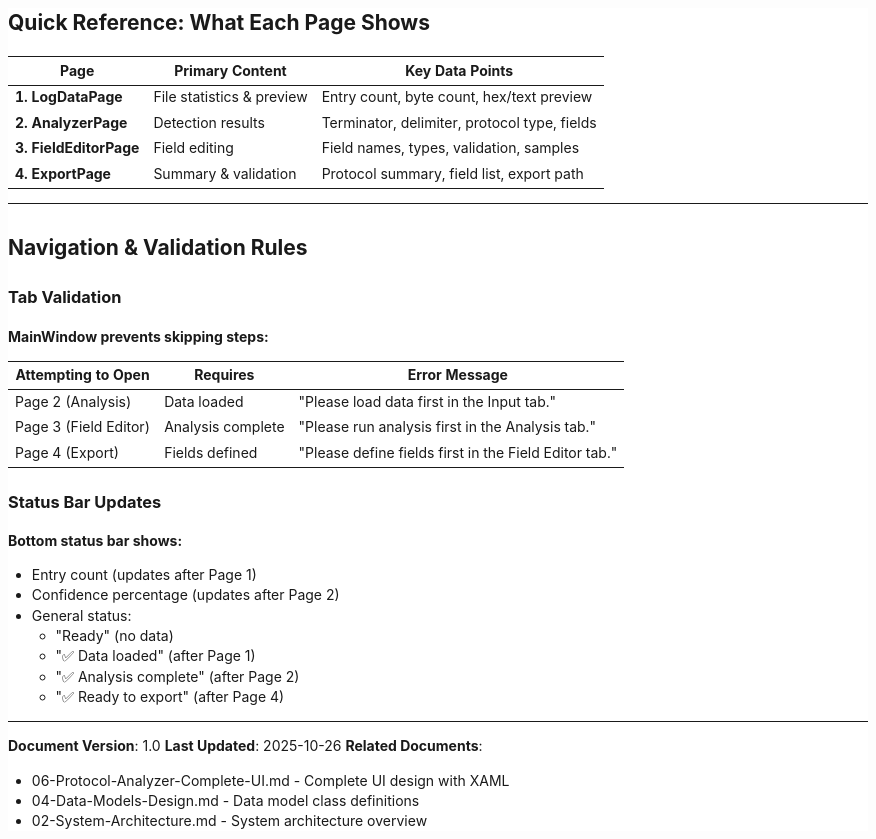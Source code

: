 
## Quick Reference: What Each Page Shows

| Page | Primary Content | Key Data Points |
|------|----------------|-----------------|
| **1. LogDataPage** | File statistics & preview | Entry count, byte count, hex/text preview |
| **2. AnalyzerPage** | Detection results | Terminator, delimiter, protocol type, fields |
| **3. FieldEditorPage** | Field editing | Field names, types, validation, samples |
| **4. ExportPage** | Summary & validation | Protocol summary, field list, export path |

---

## Navigation & Validation Rules

### Tab Validation

**MainWindow prevents skipping steps:**

| Attempting to Open | Requires | Error Message |
|-------------------|----------|---------------|
| Page 2 (Analysis) | Data loaded | "Please load data first in the Input tab." |
| Page 3 (Field Editor) | Analysis complete | "Please run analysis first in the Analysis tab." |
| Page 4 (Export) | Fields defined | "Please define fields first in the Field Editor tab." |

### Status Bar Updates

**Bottom status bar shows:**
- Entry count (updates after Page 1)
- Confidence percentage (updates after Page 2)
- General status:
  - "Ready" (no data)
  - "✅ Data loaded" (after Page 1)
  - "✅ Analysis complete" (after Page 2)
  - "✅ Ready to export" (after Page 4)

---

**Document Version**: 1.0
**Last Updated**: 2025-10-26
**Related Documents**:
- 06-Protocol-Analyzer-Complete-UI.md - Complete UI design with XAML
- 04-Data-Models-Design.md - Data model class definitions
- 02-System-Architecture.md - System architecture overview
